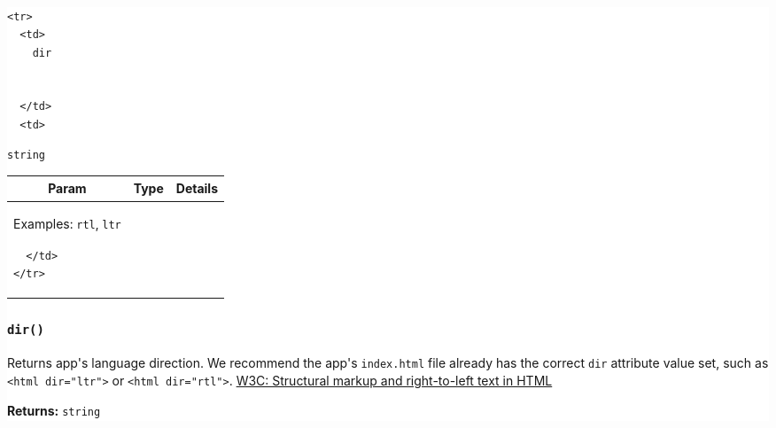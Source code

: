 
<table class="table param-table" style="margin:0;">
  <thead>
    <tr>
      <th>Param</th>
      <th>Type</th>
      <th>Details</th>
    </tr>
  </thead>
  <tbody>
    
    <tr>
      <td>
        dir
        
        
      </td>
      <td>
        
  <code>string</code>
      </td>
      <td>
        <p>Examples: <code>rtl</code>, <code>ltr</code></p>

        
      </td>
    </tr>
    
  </tbody>
</table>








<div id="dir"></div>

<h3>
<a class="anchor" name="dir" href="#dir"></a>
<code>dir()</code>
  

</h3>

Returns app's language direction.
We recommend the app's `index.html` file already has the correct `dir`
attribute value set, such as `<html dir="ltr">` or `<html dir="rtl">`.
[W3C: Structural markup and right-to-left text in HTML](http://www.w3.org/International/questions/qa-html-dir)






<div class="return-value">
<i class="icon ion-arrow-return-left"></i>
<b>Returns:</b> 
  <code>string</code> 
